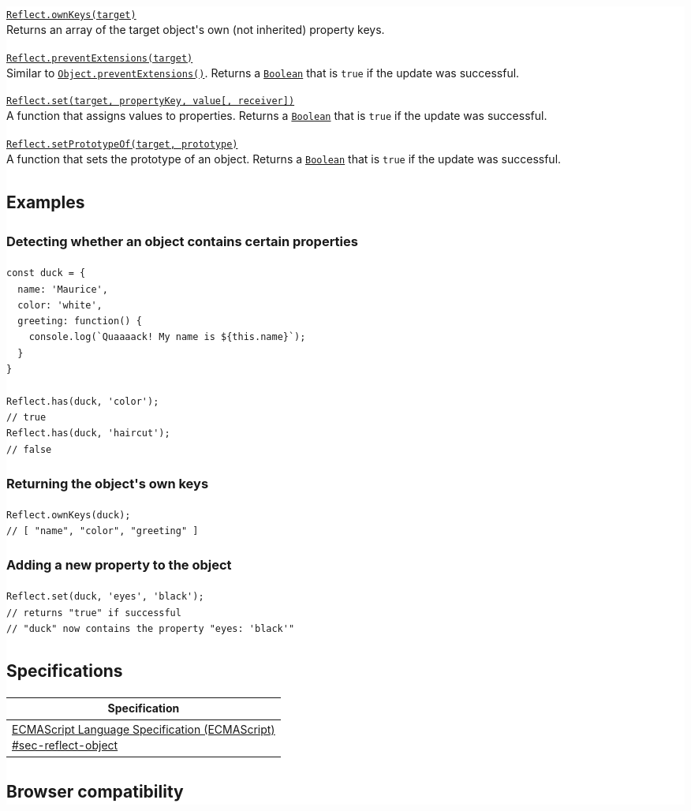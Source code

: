 [`Reflect.ownKeys(target)`](reflect/ownkeys)  
Returns an array of the target object's own (not inherited) property keys.

[`Reflect.preventExtensions(target)`](reflect/preventextensions)  
Similar to [`Object.preventExtensions()`](object/preventextensions). Returns a [`Boolean`](boolean) that is `true` if the update was successful.

[`Reflect.set(target, propertyKey, value[, receiver])`](reflect/set)  
A function that assigns values to properties. Returns a [`Boolean`](boolean) that is `true` if the update was successful.

[`Reflect.setPrototypeOf(target, prototype)`](reflect/setprototypeof)  
A function that sets the prototype of an object. Returns a [`Boolean`](boolean) that is `true` if the update was successful.

Examples
--------

### Detecting whether an object contains certain properties

    const duck = {
      name: 'Maurice',
      color: 'white',
      greeting: function() {
        console.log(`Quaaaack! My name is ${this.name}`);
      }
    }

    Reflect.has(duck, 'color');
    // true
    Reflect.has(duck, 'haircut');
    // false

### Returning the object's own keys

    Reflect.ownKeys(duck);
    // [ "name", "color", "greeting" ]

### Adding a new property to the object

    Reflect.set(duck, 'eyes', 'black');
    // returns "true" if successful
    // "duck" now contains the property "eyes: 'black'"

Specifications
--------------

<table><thead><tr class="header"><th>Specification</th></tr></thead><tbody><tr class="odd"><td><a href="https://tc39.es/ecma262/#sec-reflect-object">ECMAScript Language Specification (ECMAScript)<br />
<span class="small">#sec-reflect-object</span></a></td></tr></tbody></table>

Browser compatibility
---------------------
